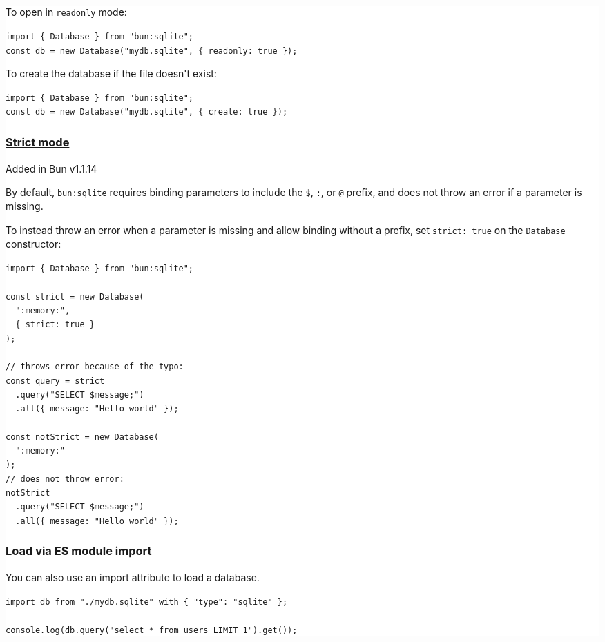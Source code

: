 To open in `readonly` mode:

```
import { Database } from "bun:sqlite";
const db = new Database("mydb.sqlite", { readonly: true });

```

To create the database if the file doesn't exist:

```
import { Database } from "bun:sqlite";
const db = new Database("mydb.sqlite", { create: true });

```

### [Strict mode](#strict-mode)

Added in Bun v1.1.14

By default, `bun:sqlite` requires binding parameters to include the `$`, `:`, or `@` prefix, and does not throw an error if a parameter is missing.

To instead throw an error when a parameter is missing and allow binding without a prefix, set `strict: true` on the `Database` constructor:

```
import { Database } from "bun:sqlite";

const strict = new Database(
  ":memory:",
  { strict: true }
);

// throws error because of the typo:
const query = strict
  .query("SELECT $message;")
  .all({ message: "Hello world" });

const notStrict = new Database(
  ":memory:"
);
// does not throw error:
notStrict
  .query("SELECT $message;")
  .all({ message: "Hello world" });

```

### [Load via ES module import](#load-via-es-module-import)

You can also use an import attribute to load a database.

```
import db from "./mydb.sqlite" with { "type": "sqlite" };

console.log(db.query("select * from users LIMIT 1").get());

```
